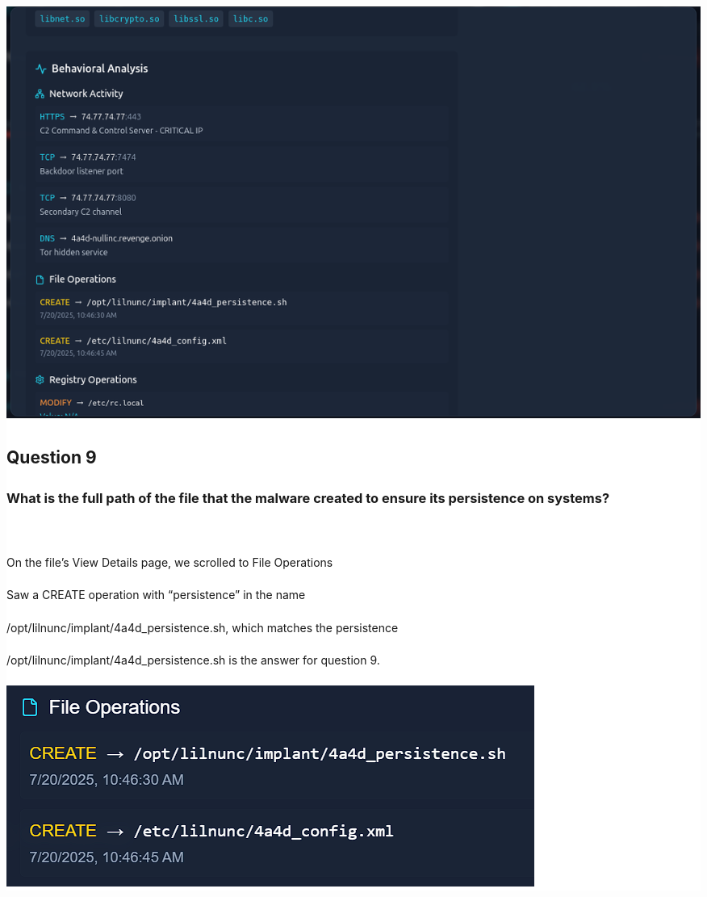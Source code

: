 <img src="The_Card_Images/Question_8.png">


<h2>Question 9</h2>
<h3>What is the full path of the file that the malware created to ensure its persistence on systems?</h3>
<br>
<br>
On the file’s View Details page, we scrolled to File Operations
<br>
<br>
Saw a CREATE operation with “persistence” in the name
<br>
<br>
/opt/lilnunc/implant/4a4d_persistence.sh, which matches the persistence
<br>
<br>
/opt/lilnunc/implant/4a4d_persistence.sh is the answer for question 9.
<br>
<br>
<img src="The_Card_Images/Question_9.png">
